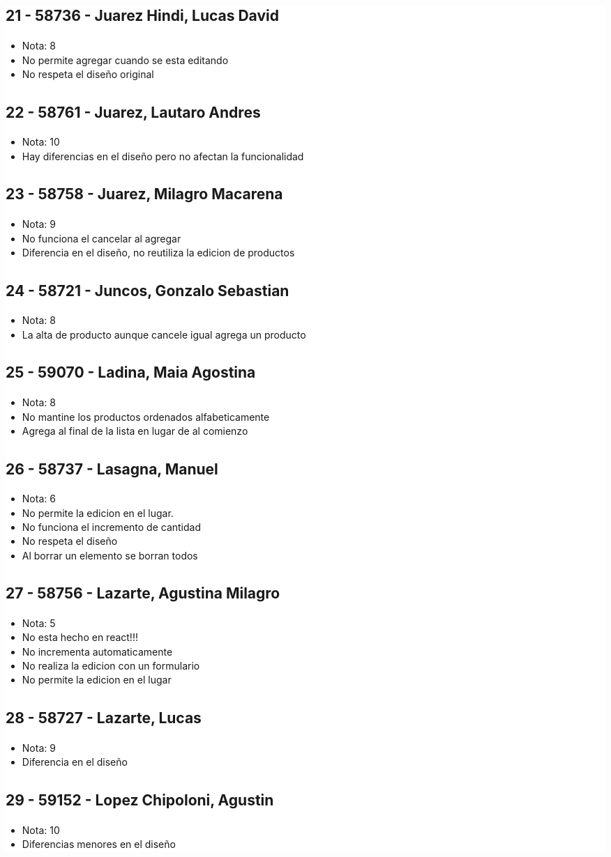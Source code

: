 ## 21 - 58736 - Juarez Hindi, Lucas David
- Nota: 8
-  No permite agregar cuando se esta editando
-  No respeta el diseño original

## 22 - 58761 - Juarez, Lautaro Andres
- Nota: 10
-  Hay diferencias en el diseño pero no afectan la funcionalidad

## 23 - 58758 - Juarez, Milagro Macarena
- Nota: 9
-  No funciona el cancelar al agregar
-  Diferencia en el diseño, no reutiliza la edicion de productos

## 24 - 58721 - Juncos, Gonzalo Sebastian
- Nota: 8
- La alta de producto aunque cancele igual agrega un producto

## 25 - 59070 - Ladina, Maia Agostina
- Nota: 8
-  No mantine los productos ordenados alfabeticamente
-  Agrega al final de la lista en lugar de al comienzo

## 26 - 58737 - Lasagna, Manuel
- Nota: 6
-  No permite la edicion en el lugar.
-  No funciona el incremento de cantidad
-  No respeta el diseño
-  Al borrar un elemento se borran todos

## 27 - 58756 - Lazarte, Agustina Milagro
- Nota: 5
-  No esta hecho en react!!!
-  No incrementa automaticamente
-  No realiza la edicion con un formulario
-  No permite la edicion en el lugar

## 28 - 58727 - Lazarte, Lucas
- Nota: 9
-  Diferencia en el diseño

## 29 - 59152 - Lopez Chipoloni, Agustin
- Nota: 10
-  Diferencias menores en el diseño

